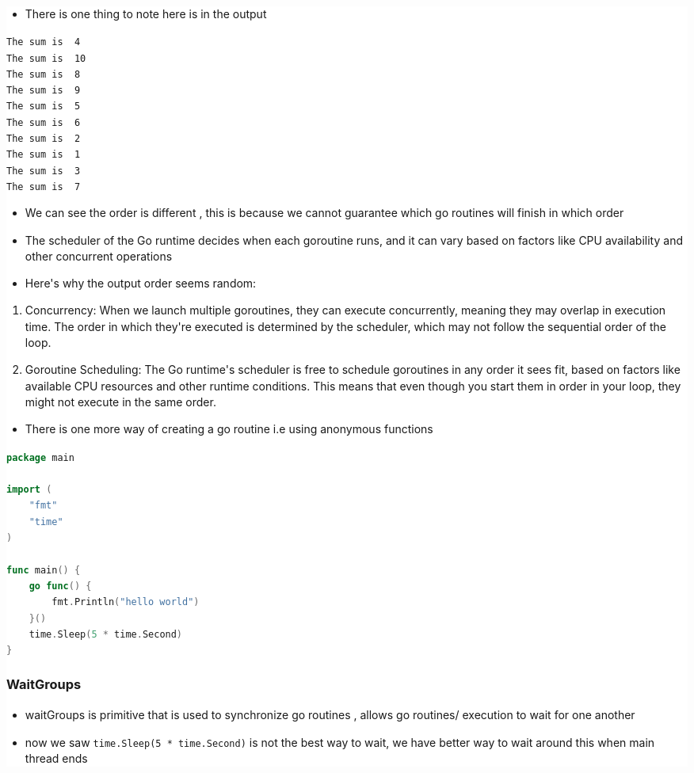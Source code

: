 - There is one thing to note here is in the output

```
The sum is  4
The sum is  10
The sum is  8
The sum is  9
The sum is  5
The sum is  6
The sum is  2
The sum is  1
The sum is  3
The sum is  7
```

- We can see the order is different , this is because we cannot guarantee which go routines will finish in which order
- The scheduler of the Go runtime decides when each goroutine runs, and it can vary based on factors like CPU availability and other concurrent operations

- Here's why the output order seems random:

1. Concurrency: When we launch multiple goroutines, they can execute concurrently, meaning they may overlap in execution time. The order in which they're executed is determined by the scheduler, which may not follow the sequential order of the loop.

2. Goroutine Scheduling: The Go runtime's scheduler is free to schedule goroutines in any order it sees fit, based on factors like available CPU resources and other runtime conditions. This means that even though you start them in order in your loop, they might not execute in the same order.

- There is one more way of creating a go routine i.e using anonymous functions

```go
package main

import (
	"fmt"
	"time"
)

func main() {
	go func() {
		fmt.Println("hello world")
	}()
	time.Sleep(5 * time.Second)
}
```

### WaitGroups

- waitGroups is primitive that is used to synchronize go routines , allows go routines/ execution to wait for one another

- now we saw `time.Sleep(5 * time.Second)` is not the best way to wait, we have better way to wait around this when main thread ends
